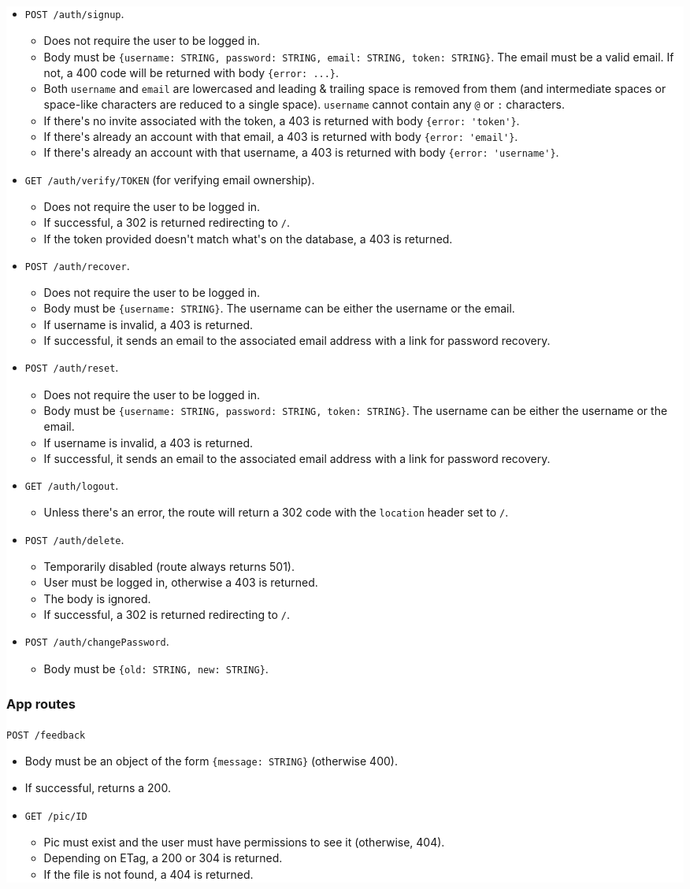 - `POST /auth/signup`.
   - Does not require the user to be logged in.
   - Body must be `{username: STRING, password: STRING, email: STRING, token: STRING}`. The email must be a valid email. If not, a 400 code will be returned with body `{error: ...}`.
   - Both `username` and `email` are lowercased and leading & trailing space is removed from them (and intermediate spaces or space-like characters are reduced to a single space). `username` cannot contain any `@` or `:` characters.
   - If there's no invite associated with the token, a 403 is returned with body `{error: 'token'}`.
   - If there's already an account with that email, a 403 is returned with body `{error: 'email'}`.
   - If there's already an account with that username, a 403 is returned with body `{error: 'username'}`.

- `GET /auth/verify/TOKEN` (for verifying email ownership).
   - Does not require the user to be logged in.
   - If successful, a 302 is returned redirecting to `/`.
   - If the token provided doesn't match what's on the database, a 403 is returned.

- `POST /auth/recover`.
   - Does not require the user to be logged in.
   - Body must be `{username: STRING}`. The username can be either the username or the email.
   - If username is invalid, a 403 is returned.
   - If successful, it sends an email to the associated email address with a link for password recovery.

- `POST /auth/reset`.
   - Does not require the user to be logged in.
   - Body must be `{username: STRING, password: STRING, token: STRING}`. The username can be either the username or the email.
   - If username is invalid, a 403 is returned.
   - If successful, it sends an email to the associated email address with a link for password recovery.

- `GET /auth/logout`.
   - Unless there's an error, the route will return a 302 code with the `location` header set to `/`.

- `POST /auth/delete`.
   - Temporarily disabled (route always returns 501).
   - User must be logged in, otherwise a 403 is returned.
   - The body is ignored.
   - If successful, a 302 is returned redirecting to `/`.

- `POST /auth/changePassword`.
   - Body must be `{old: STRING, new: STRING}`.

### App routes

`POST /feedback`
   - Body must be an object of the form `{message: STRING}` (otherwise 400).
   - If successful, returns a 200.

- `GET /pic/ID`
   - Pic must exist and the user must have permissions to see it (otherwise, 404).
   - Depending on ETag, a 200 or 304 is returned.
   - If the file is not found, a 404 is returned.
